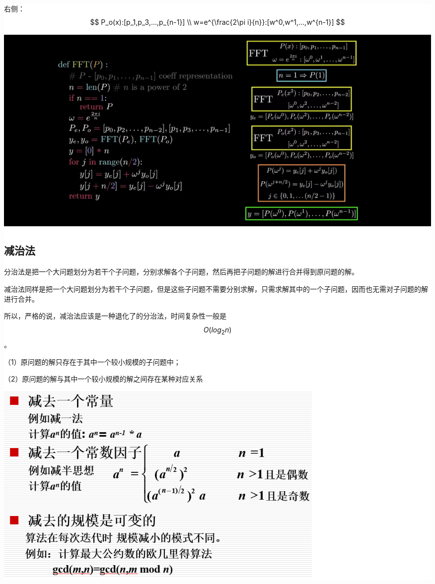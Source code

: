 右侧：
$$
P_o(x):[p_1,p_3,...,p_{n-1}] \\
w=e^{\frac{2\pi i}{n}}:[w^0,w^1,...,w^{n-1}]
$$

![微信图片_20230427084257](assets/微信图片_20230427084257.jpg)



## 减治法

分治法是把一个大问题划分为若干个子问题，分别求解各个子问题，然后再把子问题的解进行合并得到原问题的解。

减治法同样是把一个大问题划分为若干个子问题，但是这些子问题不需要分别求解，只需求解其中的一个子问题，因而也无需对子问题的解进行合并。

所以，严格的说，减治法应该是一种退化了的分治法，时间复杂性一般是$$O(log_2 n)$$。

（1）原问题的解只存在于其中一个较小规模的子问题中；

（2）原问题的解与其中一个较小规模的解之间存在某种对应关系

<img src="assets/image-20230620202057325.png" alt="image-20230620202057325" style="zoom:80%;" />
